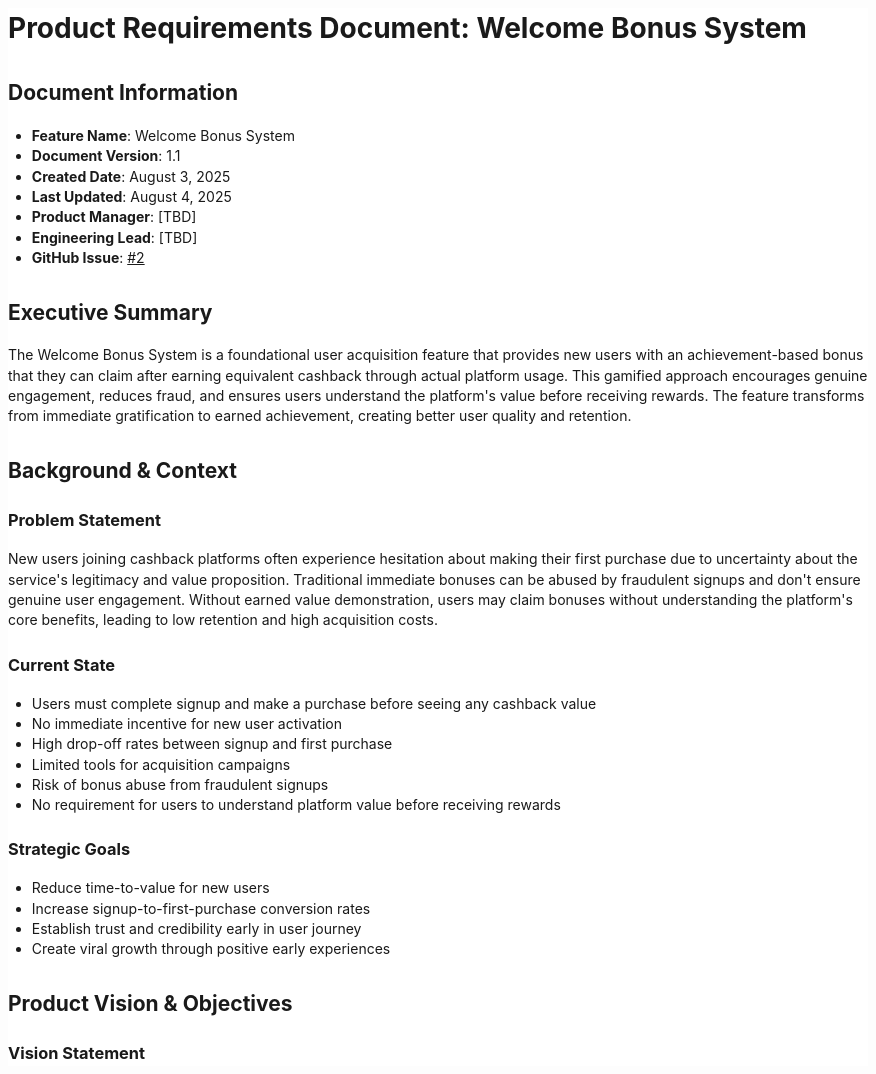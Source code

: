 # Product Requirements Document: Welcome Bonus System

## Document Information

- **Feature Name**: Welcome Bonus System
- **Document Version**: 1.1
- **Created Date**: August 3, 2025
- **Last Updated**: August 4, 2025
- **Product Manager**: [TBD]
- **Engineering Lead**: [TBD]
- **GitHub Issue**: [#2](https://github.com/tekminewe/my-workspace/issues/2)

## Executive Summary

The Welcome Bonus System is a foundational user acquisition feature that provides new users with an achievement-based bonus that they can claim after earning equivalent cashback through actual platform usage. This gamified approach encourages genuine engagement, reduces fraud, and ensures users understand the platform's value before receiving rewards. The feature transforms from immediate gratification to earned achievement, creating better user quality and retention.

## Background & Context

### Problem Statement

New users joining cashback platforms often experience hesitation about making their first purchase due to uncertainty about the service's legitimacy and value proposition. Traditional immediate bonuses can be abused by fraudulent signups and don't ensure genuine user engagement. Without earned value demonstration, users may claim bonuses without understanding the platform's core benefits, leading to low retention and high acquisition costs.

### Current State

- Users must complete signup and make a purchase before seeing any cashback value
- No immediate incentive for new user activation
- High drop-off rates between signup and first purchase
- Limited tools for acquisition campaigns
- Risk of bonus abuse from fraudulent signups
- No requirement for users to understand platform value before receiving rewards

### Strategic Goals

- Reduce time-to-value for new users
- Increase signup-to-first-purchase conversion rates
- Establish trust and credibility early in user journey
- Create viral growth through positive early experiences

## Product Vision & Objectives

### Vision Statement


  [key: string]: any;